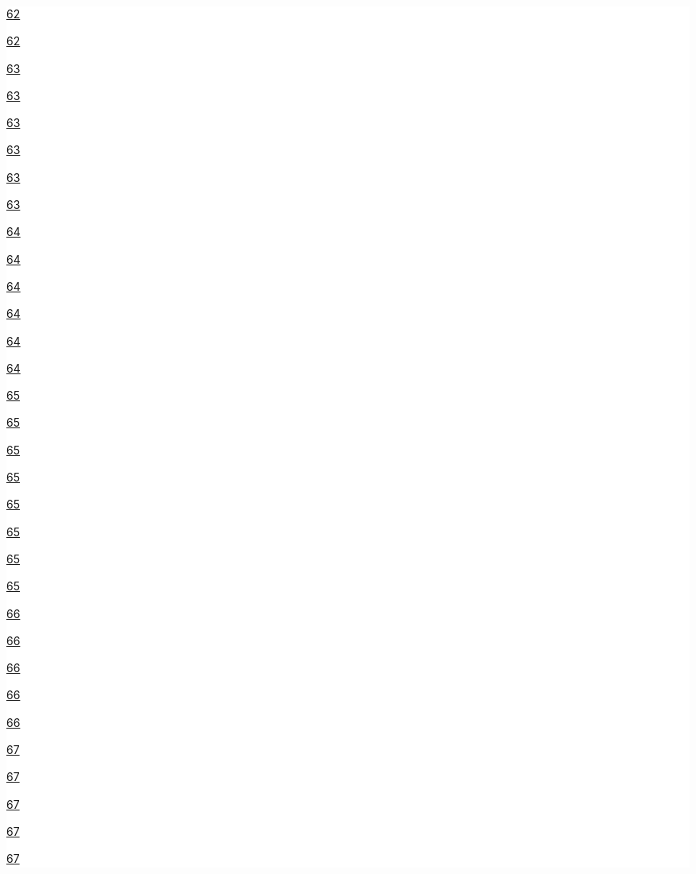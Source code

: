 [62](#ms-receives-ga-psr-tc-activation-request-while-ga-psr-tc-active)

[62](#ms-initiated-deactivation-of-ga-psr-transport-channel)

[63](#ga-psr-tc-deactivation-initiation-by-the-ms)

[63](#processing-of-ga-psr-tc-deactivation-request-by-the-ganc)

[63](#processing-of-ga-psr-tc-deactivation-acknowledgment-by-the-ms)

[63](#abnormal-cases-10)

[63](#timer-tu4002-expires-during-ga-psr-tc-deactivation)

[63](#ganc-rejects-ga-psr-tc-deactivation)

[64](#uplink-user-data-transfer-is-initiated-while-ga-psr-tc-deactivation-is-in-progress)

[64](#downlink-user-data-transfer-is-received-while-the-ga-psr-tc-deactivation-is-in-progress)

[64](#unexpected-ga-psr-deactivate-utc-ack-response)

[64](#unexpected-ga-psr-activate-utc-req)

[64](#ms-aborts-ga-psr-tc-deactivation-due-to-lower-layer-failure)

[64](#ganc-initiated-deactivation-of-ga-psr-transport-channel)

[65](#ga-psr-tc-deactivation-initiation-by-the-ganc)

[65](#processing-of-ga-psr-tc-deactivation-request-by-the-ms)

[65](#processing-of-ga-psr-tc-deactivation-acknowledgment-by-the-ganc)

[65](#abnormal-cases-11)

[65](#ms-rejects-ga-psr-tc-deactivation)

[65](#uplink-user-data-transfer-is-received-while-ga-psr-tc-deactivation-is-in-progress)

[65](#downlink-user-data-transfer-is-initiated-while-the-ga-psr-tc-deactivation-is-in-progress)

[65](#implicit-deactivation-of-ga-psr-transport-channel)

[66](#ga-psr-gprs-user-data-transport)

[66](#ms-initiates-uplink-gprs-user-data-transfer)

[66](#processing-of-the-uplink-gprs-user-data-message-by-the-ganc)

[66](#ganc-initiates-downlink-gprs-user-data-transfer)

[66](#processing-of-the-downlink-gprs-user-data-message-by-the-ms)

[67](#abnormal-cases-12)

[67](#ganc-receives-an-uplink-user-data-message-while-the-ga-psr-tc-activation-procedure-is-in-progress)

[67](#ganc-receives-an-uplink-user-data-message-and-the-ga-psr-tc-is-not-active)

[67](#handling-of-out-of-sequence-packets)

[67](#ms-receives-a-downlink-user-data-message-while-the-ga-psr-tc-activation-procedure-is-in-progress)
